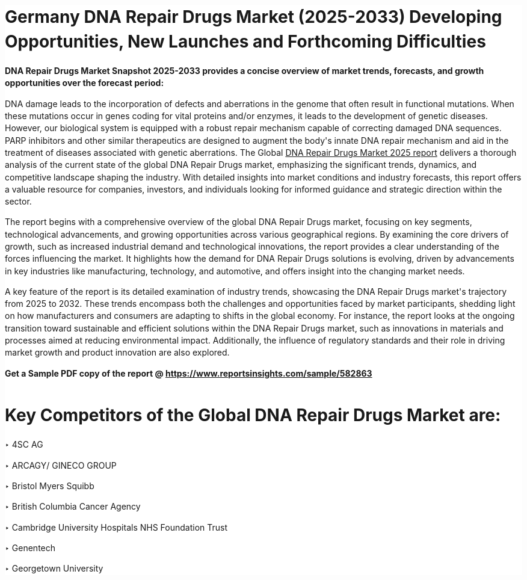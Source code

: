 # Germany DNA Repair Drugs Market (2025-2033) Developing Opportunities, New Launches and Forthcoming Difficulties

<strong>DNA Repair Drugs Market Snapshot 2025-2033 provides a concise overview of market trends, forecasts, and growth opportunities over the forecast period:</strong>

DNA damage leads to the incorporation of defects and aberrations in the genome that often result in functional mutations. When these mutations occur in genes coding for vital proteins and/or enzymes, it leads to the development of genetic diseases. However, our biological system is equipped with a robust repair mechanism capable of correcting damaged DNA sequences. PARP inhibitors and other similar therapeutics are designed to augment the body's innate DNA repair mechanism and aid in the treatment of diseases associated with genetic aberrations. The Global <a href=https://www.reportsinsights.com/sample/582863>DNA Repair Drugs Market 2025 report</a> delivers a thorough analysis of the current state of the global DNA Repair Drugs market, emphasizing the significant trends, dynamics, and competitive landscape shaping the industry. With detailed insights into market conditions and industry forecasts, this report offers a valuable resource for companies, investors, and individuals looking for informed guidance and strategic direction within the sector.

The report begins with a comprehensive overview of the global DNA Repair Drugs market, focusing on key segments, technological advancements, and growing opportunities across various geographical regions. By examining the core drivers of growth, such as increased industrial demand and technological innovations, the report provides a clear understanding of the forces influencing the market. It highlights how the demand for DNA Repair Drugs solutions is evolving, driven by advancements in key industries like manufacturing, technology, and automotive, and offers insight into the changing market needs.

A key feature of the report is its detailed examination of industry trends, showcasing the DNA Repair Drugs market's trajectory from 2025 to 2032. These trends encompass both the challenges and opportunities faced by market participants, shedding light on how manufacturers and consumers are adapting to shifts in the global economy. For instance, the report looks at the ongoing transition toward sustainable and efficient solutions within the DNA Repair Drugs market, such as innovations in materials and processes aimed at reducing environmental impact. Additionally, the influence of regulatory standards and their role in driving market growth and product innovation are also explored.

<strong>Get a Sample PDF copy of the report @ <a href=https://www.reportsinsights.com/sample/582863>https://www.reportsinsights.com/sample/582863</a></strong>

# <strong>Key Competitors of the Global DNA Repair Drugs Market are:</strong>

‣ 4SC AG

‣ ARCAGY/ GINECO GROUP

‣ Bristol Myers Squibb

‣ British Columbia Cancer Agency

‣ Cambridge University Hospitals NHS Foundation Trust

‣ Genentech

‣ Georgetown University
